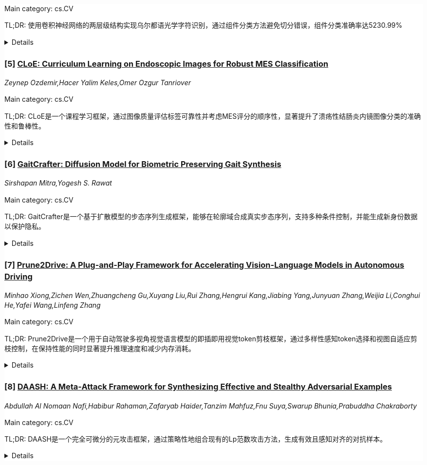 Main category: cs.CV

TL;DR: 使用卷积神经网络的两层级结构实现乌尔都语光学字符识别，通过组件分类方法避免切分错误，组件分类准确率达5230.99%


<details><summary>Details</summary></details>


### [5] [CLoE: Curriculum Learning on Endoscopic Images for Robust MES Classification](https://arxiv.org/abs/2508.13280)
*Zeynep Ozdemir,Hacer Yalim Keles,Omer Ozgur Tanriover*

Main category: cs.CV

TL;DR: CLoE是一个课程学习框架，通过图像质量评估标签可靠性并考虑MES评分的顺序性，显著提升了溃疡性结肠炎内镜图像分类的准确性和鲁棒性。


<details><summary>Details</summary></details>


### [6] [GaitCrafter: Diffusion Model for Biometric Preserving Gait Synthesis](https://arxiv.org/abs/2508.13300)
*Sirshapan Mitra,Yogesh S. Rawat*

Main category: cs.CV

TL;DR: GaitCrafter是一个基于扩散模型的步态序列生成框架，能够在轮廓域合成真实步态序列，支持多种条件控制，并能生成新身份数据以保护隐私。


<details><summary>Details</summary></details>


### [7] [Prune2Drive: A Plug-and-Play Framework for Accelerating Vision-Language Models in Autonomous Driving](https://arxiv.org/abs/2508.13305)
*Minhao Xiong,Zichen Wen,Zhuangcheng Gu,Xuyang Liu,Rui Zhang,Hengrui Kang,Jiabing Yang,Junyuan Zhang,Weijia Li,Conghui He,Yafei Wang,Linfeng Zhang*

Main category: cs.CV

TL;DR: Prune2Drive是一个用于自动驾驶多视角视觉语言模型的即插即用视觉token剪枝框架，通过多样性感知token选择和视图自适应剪枝控制，在保持性能的同时显著提升推理速度和减少内存消耗。


<details><summary>Details</summary></details>


### [8] [DAASH: A Meta-Attack Framework for Synthesizing Effective and Stealthy Adversarial Examples](https://arxiv.org/abs/2508.13309)
*Abdullah Al Nomaan Nafi,Habibur Rahaman,Zafaryab Haider,Tanzim Mahfuz,Fnu Suya,Swarup Bhunia,Prabuddha Chakraborty*

Main category: cs.CV

TL;DR: DAASH是一个完全可微分的元攻击框架，通过策略性地组合现有的Lp范数攻击方法，生成有效且感知对齐的对抗样本。


<details><summary>Details</summary></details>
